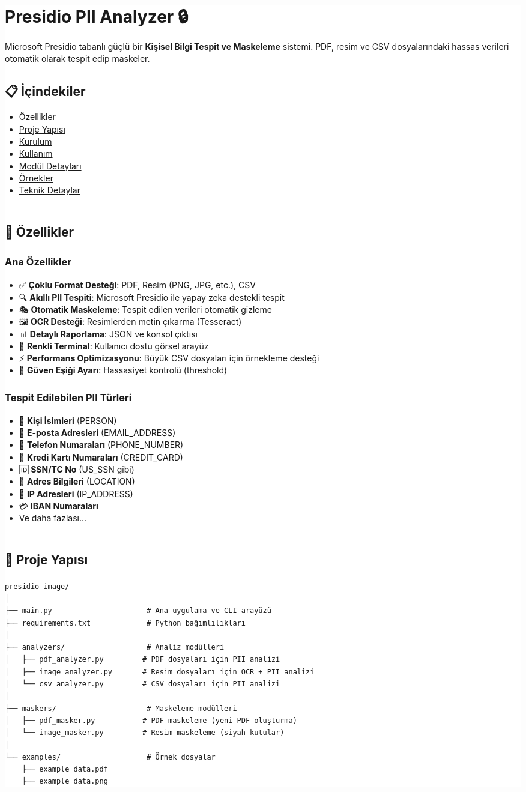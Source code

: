# Presidio PII Analyzer 🔒

Microsoft Presidio tabanlı güçlü bir **Kişisel Bilgi Tespit ve Maskeleme** sistemi. PDF, resim ve CSV dosyalarındaki hassas verileri otomatik olarak tespit edip maskeler.

## 📋 İçindekiler

- [Özellikler](#özellikler)
- [Proje Yapısı](#proje-yapısı)
- [Kurulum](#kurulum)
- [Kullanım](#kullanım)
- [Modül Detayları](#modül-detayları)
- [Örnekler](#örnekler)
- [Teknik Detaylar](#teknik-detaylar)

---

## 🚀 Özellikler

### Ana Özellikler
- ✅ **Çoklu Format Desteği**: PDF, Resim (PNG, JPG, etc.), CSV
- 🔍 **Akıllı PII Tespiti**: Microsoft Presidio ile yapay zeka destekli tespit
- 🎭 **Otomatik Maskeleme**: Tespit edilen verileri otomatik gizleme
- 🖼️ **OCR Desteği**: Resimlerden metin çıkarma (Tesseract)
- 📊 **Detaylı Raporlama**: JSON ve konsol çıktısı
- 🎨 **Renkli Terminal**: Kullanıcı dostu görsel arayüz
- ⚡ **Performans Optimizasyonu**: Büyük CSV dosyaları için örnekleme desteği
- 🎯 **Güven Eşiği Ayarı**: Hassasiyet kontrolü (threshold)

### Tespit Edilebilen PII Türleri
- 👤 **Kişi İsimleri** (PERSON)
- 📧 **E-posta Adresleri** (EMAIL_ADDRESS)
- 📱 **Telefon Numaraları** (PHONE_NUMBER)
- 🏦 **Kredi Kartı Numaraları** (CREDIT_CARD)
- 🆔 **SSN/TC No** (US_SSN gibi)
- 📍 **Adres Bilgileri** (LOCATION)
- 🔢 **IP Adresleri** (IP_ADDRESS)
- 💳 **IBAN Numaraları**
- Ve daha fazlası...

---

## 📁 Proje Yapısı

```
presidio-image/
│
├── main.py                      # Ana uygulama ve CLI arayüzü
├── requirements.txt             # Python bağımlılıkları
│
├── analyzers/                   # Analiz modülleri
│   ├── pdf_analyzer.py         # PDF dosyaları için PII analizi
│   ├── image_analyzer.py       # Resim dosyaları için OCR + PII analizi
│   └── csv_analyzer.py         # CSV dosyaları için PII analizi
│
├── maskers/                     # Maskeleme modülleri
│   ├── pdf_masker.py           # PDF maskeleme (yeni PDF oluşturma)
│   └── image_masker.py         # Resim maskeleme (siyah kutular)
│
└── examples/                    # Örnek dosyalar
    ├── example_data.pdf
    ├── example_data.png
```